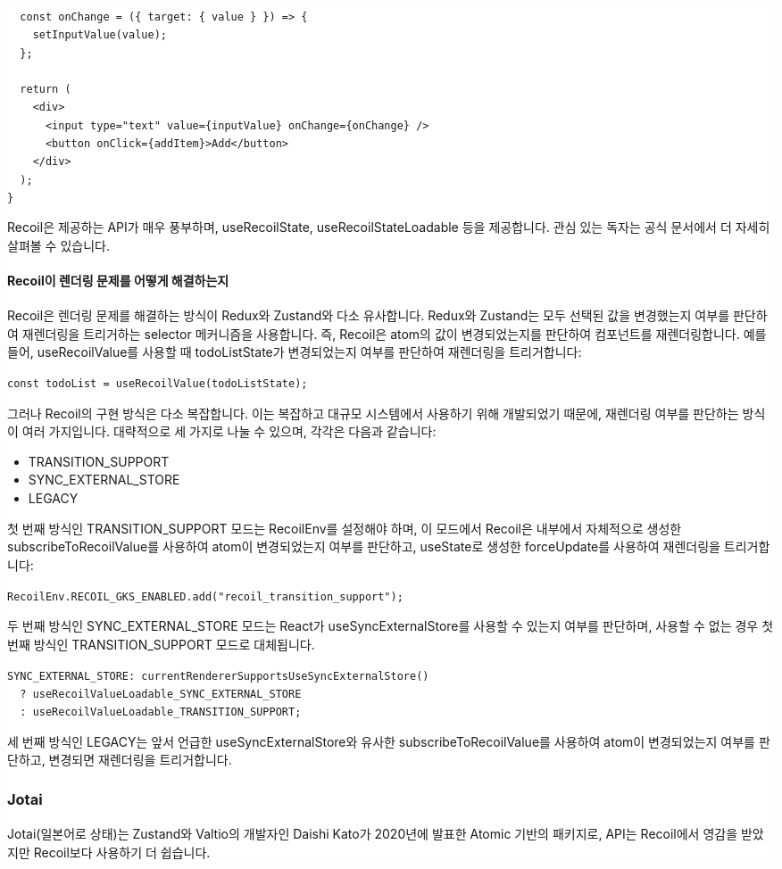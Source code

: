 ```tsx
  const onChange = ({ target: { value } }) => {
    setInputValue(value);
  };

  return (
    <div>
      <input type="text" value={inputValue} onChange={onChange} />
      <button onClick={addItem}>Add</button>
    </div>
  );
}
```

Recoil은 제공하는 API가 매우 풍부하며, useRecoilState, useRecoilStateLoadable 등을 제공합니다. 관심 있는 독자는 공식 문서에서 더 자세히 살펴볼 수 있습니다.

#### Recoil이 렌더링 문제를 어떻게 해결하는지

Recoil은 렌더링 문제를 해결하는 방식이 Redux와 Zustand와 다소 유사합니다. Redux와 Zustand는 모두 선택된 값을 변경했는지 여부를 판단하여 재렌더링을 트리거하는 selector 메커니즘을 사용합니다. 즉, Recoil은 atom의 값이 변경되었는지를 판단하여 컴포넌트를 재렌더링합니다. 예를 들어, useRecoilValue를 사용할 때 todoListState가 변경되었는지 여부를 판단하여 재렌더링을 트리거합니다:

```tsx
const todoList = useRecoilValue(todoListState);
```

그러나 Recoil의 구현 방식은 다소 복잡합니다. 이는 복잡하고 대규모 시스템에서 사용하기 위해 개발되었기 때문에, 재렌더링 여부를 판단하는 방식이 여러 가지입니다. 대략적으로 세 가지로 나눌 수 있으며, 각각은 다음과 같습니다:

- TRANSITION_SUPPORT
- SYNC_EXTERNAL_STORE
- LEGACY

첫 번째 방식인 TRANSITION_SUPPORT 모드는 RecoilEnv를 설정해야 하며, 이 모드에서 Recoil은 내부에서 자체적으로 생성한 subscribeToRecoilValue를 사용하여 atom이 변경되었는지 여부를 판단하고, useState로 생성한 forceUpdate를 사용하여 재렌더링을 트리거합니다:

```tsx
RecoilEnv.RECOIL_GKS_ENABLED.add("recoil_transition_support");
```

두 번째 방식인 SYNC_EXTERNAL_STORE 모드는 React가 useSyncExternalStore를 사용할 수 있는지 여부를 판단하며, 사용할 수 없는 경우 첫 번째 방식인 TRANSITION_SUPPORT 모드로 대체됩니다.

```tsx
SYNC_EXTERNAL_STORE: currentRendererSupportsUseSyncExternalStore()
  ? useRecoilValueLoadable_SYNC_EXTERNAL_STORE
  : useRecoilValueLoadable_TRANSITION_SUPPORT;
```

세 번째 방식인 LEGACY는 앞서 언급한 useSyncExternalStore와 유사한 subscribeToRecoilValue를 사용하여 atom이 변경되었는지 여부를 판단하고, 변경되면 재렌더링을 트리거합니다.

### Jotai

Jotai(일본어로 상태)는 Zustand와 Valtio의 개발자인 Daishi Kato가 2020년에 발표한 Atomic 기반의 패키지로, API는 Recoil에서 영감을 받았지만 Recoil보다 사용하기 더 쉽습니다.
